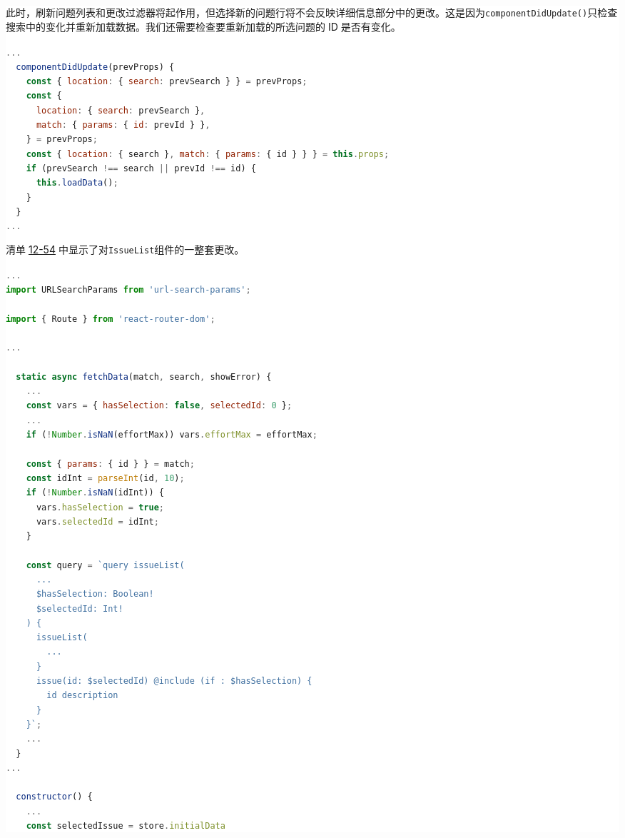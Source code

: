 ```js

```

此时，刷新问题列表和更改过滤器将起作用，但选择新的问题行将不会反映详细信息部分中的更改。这是因为`componentDidUpdate()`只检查搜索中的变化并重新加载数据。我们还需要检查要重新加载的所选问题的 ID 是否有变化。

```js
...
  componentDidUpdate(prevProps) {
    const { location: { search: prevSearch } } = prevProps;
    const {
      location: { search: prevSearch },
      match: { params: { id: prevId } },
    } = prevProps;
    const { location: { search }, match: { params: { id } } } = this.props;
    if (prevSearch !== search || prevId !== id) {
      this.loadData();
    }
  }
...

```

清单 [12-54](#PC103) 中显示了对`IssueList`组件的一整套更改。

```js
...
import URLSearchParams from 'url-search-params';

import { Route } from 'react-router-dom';

...

  static async fetchData(match, search, showError) {
    ...
    const vars = { hasSelection: false, selectedId: 0 };
    ...
    if (!Number.isNaN(effortMax)) vars.effortMax = effortMax;

    const { params: { id } } = match;
    const idInt = parseInt(id, 10);
    if (!Number.isNaN(idInt)) {
      vars.hasSelection = true;
      vars.selectedId = idInt;
    }

    const query = `query issueList(
      ...
      $hasSelection: Boolean!
      $selectedId: Int!
    ) {
      issueList(
        ...
      }
      issue(id: $selectedId) @include (if : $hasSelection) {
        id description
      }
    }`;
    ...
  }
...

  constructor() {
    ...
    const selectedIssue = store.initialData
```